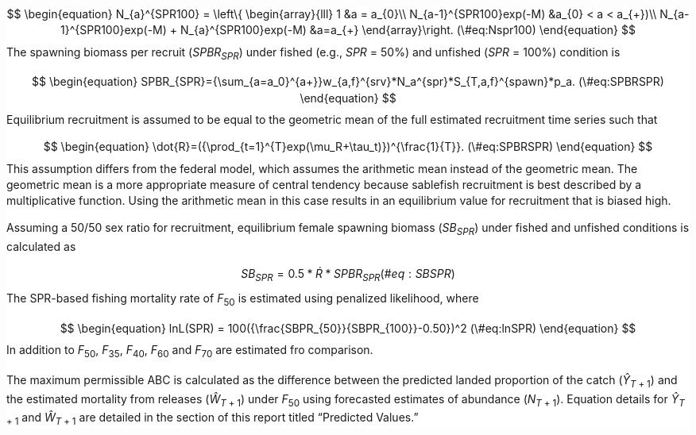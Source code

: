 $$
\begin{equation}
N_{a}^{SPR100} = \left\{ \begin{array}{lll}
1 &a = a_{0}\\
N_{a-1}^{SPR100}exp(-M) &a_{0} < a < a_{+})\\
N_{a-1}^{SPR100}exp(-M) +  N_{a}^{SPR100}exp(-M) &a=a_{+}
\end{array}\right.
(\#eq:Nspr100)
\end{equation}
$$
The spawning biomass per recruit (${SPBR}_{SPR}$) under fished (e.g., *SPR* = 50%) and unfished (*SPR* = 100%) condition is

$$
\begin{equation}
SPBR_{SPR}={\sum_{a=a_0}^{a+}}w_{a,f}^{srv}*N_a^{spr}*S_{T,a,f}^{spawn}*p_a.
(\#eq:SPBRSPR)
\end{equation}
$$
Equilibrium recruitment is assumed to be equal to the geometric mean of the full estimated recruitment time series such that

$$
\begin{equation}
\dot{R}=({\prod_{t=1}^{T}exp(\mu_R+\tau_t)})^{\frac{1}{T}}.
(\#eq:SPBRSPR)
\end{equation}
$$
This assumption differs from the federal model, which assumes the arithmetic mean instead of the geometric mean. The geometric mean is a more appropriate measure of central tendency because sablefish recruitment is best described by a multiplicative function. Using the arithmetic mean in this case results in an equilibrium value for recruitment that is biased high.

Assuming a 50/50 sex ratio for recruitment, equilibrium female spawning biomass (${SB}_{SPR}$) under fished and unfished conditions is calculated as

$$
\begin{equation}
SB_{SPR}=0.5*\dot{R}*SPBR_{SPR}
(\#eq:SBSPR)
\end{equation}
$$
The SPR-based fishing mortality rate of $F_{50}$ is estimated using penalized likelihood, where

$$
\begin{equation}
lnL(SPR) = 100({\frac{SBPR_{50}}{SBPR_{100}}-0.50})^2
(\#eq:lnSPR)
\end{equation}
$$
In addition to $F_{50}$, $F_{35}$, $F_{40}$, $F_{60}$ and $F_{70}$ are estimated fro comparison.

The maximum permissible ABC is calculated as the difference between the predicted landed proportion of the catch ($\hat{Y}_{T+1}$) and the estimated mortality from releases ($\hat{W}_{T+1}$) under $F_{50}$ using forecasted estimates of abundance ($N_{T+1}$). Equation details for $\hat{Y}_{T+1}$ and $\hat{W}_{T+1}$ are detailed in the section of this report titled “Predicted Values.”
